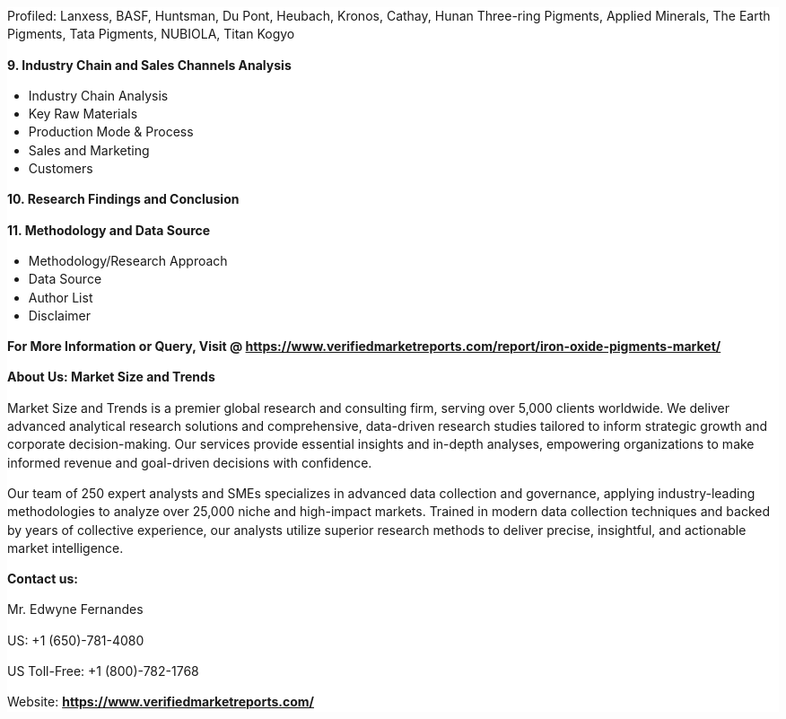 Profiled: Lanxess, BASF, Huntsman, Du Pont, Heubach, Kronos, Cathay, Hunan Three-ring Pigments, Applied Minerals, The Earth Pigments, Tata Pigments, NUBIOLA, Titan Kogyo</strong></p><p><strong>9. Industry Chain and Sales Channels Analysis</strong></p><ul><li>Industry Chain Analysis</li><li>Key Raw Materials</li><li>Production Mode &amp; Process</li><li>Sales and Marketing</li><li>Customers</li></ul><p><strong>10. Research Findings and Conclusion</strong></p><p><strong>11. Methodology and Data Source</strong></p><ul><li>Methodology/Research Approach</li><li>Data Source</li><li>Author List</li><li>Disclaimer</li></ul></p><p><strong>For More Information or Query, Visit @ <a href="https://www.verifiedmarketreports.com/report/iron-oxide-pigments-market/">https://www.verifiedmarketreports.com/report/iron-oxide-pigments-market/</a></strong></p><p><strong>About Us: Market Size and Trends</strong></p><p>Market Size and Trends is a premier global research and consulting firm, serving over 5,000 clients worldwide. We deliver advanced analytical research solutions and comprehensive, data-driven research studies tailored to inform strategic growth and corporate decision-making. Our services provide essential insights and in-depth analyses, empowering organizations to make informed revenue and goal-driven decisions with confidence.</p><p>Our team of 250 expert analysts and SMEs specializes in advanced data collection and governance, applying industry-leading methodologies to analyze over 25,000 niche and high-impact markets. Trained in modern data collection techniques and backed by years of collective experience, our analysts utilize superior research methods to deliver precise, insightful, and actionable market intelligence.</p><p><strong>Contact us:</strong></p><p>Mr. Edwyne Fernandes</p><p>US: +1 (650)-781-4080</p><p>US Toll-Free: +1 (800)-782-1768</p><p>Website: <strong><a href="https://www.verifiedmarketreports.com/">https://www.verifiedmarketreports.com/</a></strong></p>
